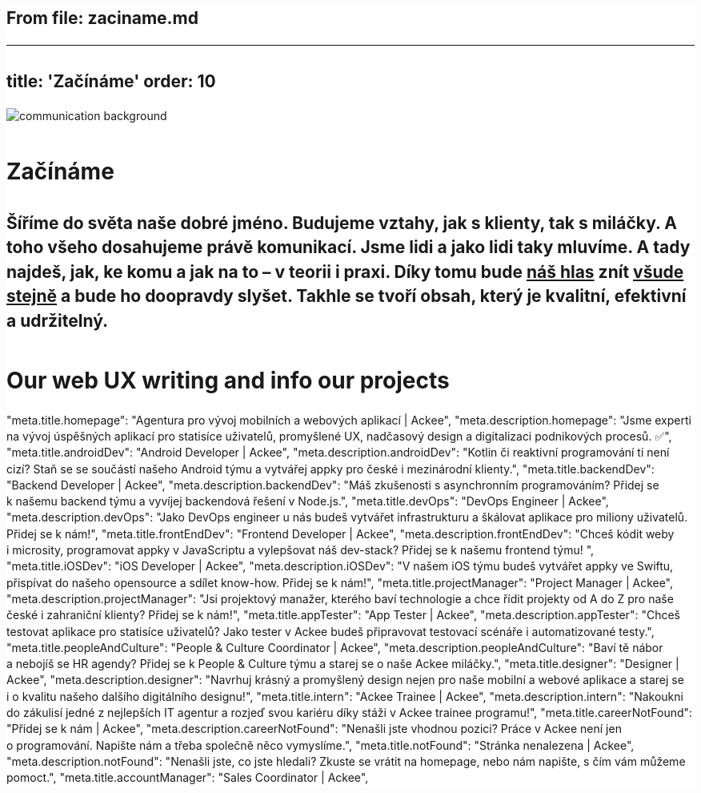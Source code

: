 
## From file: zaciname.md

---
title: 'Začínáme'
order: 10
---

![communication background](/ackee-brand-book/images/zaciname.png "communication background")

# Začínáme

Šíříme do světa naše dobré jméno. Budujeme vztahy, jak s klienty, tak s miláčky. A toho všeho dosahujeme právě komunikací. Jsme lidi a jako lidi taky mluvíme. A tady najdeš, jak, ke komu a jak na to – v teorii i praxi. Díky tomu bude [náš hlas](/ackee-brand-book/komunikace/jak-mluvime) znít [všude stejně](/ackee-brand-book/komunikace/kde-mluvime) a bude ho doopravdy slyšet. Takhle se tvoří obsah, který je kvalitní, efektivní a udržitelný.
---


# Our web UX writing and info our projects

"meta.title.homepage": "Agentura pro vývoj mobilních a webových aplikací | Ackee",
"meta.description.homepage": "Jsme experti na vývoj úspěšných aplikací pro statisíce uživatelů, promyšlené UX, nadčasový design a digitalizaci podnikových procesů. ✅",
"meta.title.androidDev": "Android Developer | Ackee",
"meta.description.androidDev": "Kotlin či reaktivní programování ti není cizí? Staň se se součástí našeho Android týmu a vytvářej appky pro české i mezinárodní klienty.",
"meta.title.backendDev": "Backend Developer | Ackee",
"meta.description.backendDev": "Máš zkušenosti s asynchronním programováním? Přidej se k našemu backend týmu a vyvíjej backendová řešení v Node.js.",
"meta.title.devOps": "DevOps Engineer | Ackee",
"meta.description.devOps": "Jako DevOps engineer u nás budeš vytvářet infrastrukturu a škálovat aplikace pro miliony uživatelů. Přidej se k nám!",
"meta.title.frontEndDev": "Frontend Developer | Ackee",
"meta.description.frontEndDev": "Chceš kódit weby i microsity, programovat appky v JavaScriptu a vylepšovat náš dev-stack? Přidej se k našemu frontend týmu! ",
"meta.title.iOSDev": "iOS Developer | Ackee",
"meta.description.iOSDev": "V našem iOS týmu budeš vytvářet appky ve Swiftu, přispívat do našeho opensource a sdílet know-how. Přidej se k nám!",
"meta.title.projectManager": "Project Manager | Ackee",
"meta.description.projectManager": "Jsi projektový manažer, kterého baví technologie a chce řídit projekty od A do Z pro naše české i zahraniční klienty? Přidej se k nám!",
"meta.title.appTester": "App Tester | Ackee",
"meta.description.appTester": "Chceš testovat aplikace pro statisíce uživatelů? Jako tester v Ackee budeš připravovat testovací scénáře i automatizované testy.",
"meta.title.peopleAndCulture": "People & Culture Coordinator | Ackee",
"meta.description.peopleAndCulture": "Baví tě nábor a nebojíš se HR agendy? Přidej se k People & Culture týmu a starej se o naše Ackee miláčky.",
"meta.title.designer": "Designer | Ackee",
"meta.description.designer": "Navrhuj krásný a promyšlený design nejen pro naše mobilní a webové aplikace a starej se i o kvalitu našeho dalšího digitálního designu!",
"meta.title.intern": "Ackee Trainee | Ackee",
"meta.description.intern": "Nakoukni do zákulisí jedné z nejlepších IT agentur a rozjeď svou kariéru díky stáži v Ackee trainee programu!",
"meta.title.careerNotFound": "Přidej se k nám | Ackee",
"meta.description.careerNotFound": "Nenašli jste vhodnou pozici? Práce v Ackee není jen o programování. Napište nám a třeba společně něco vymyslíme.",
"meta.title.notFound": "Stránka nenalezena | Ackee",
"meta.description.notFound": "Nenašli jste, co jste hledali? Zkuste se vrátit na homepage, nebo nám napište, s čím vám můžeme pomoct.",
"meta.title.accountManager": "Sales Coordinator | Ackee",